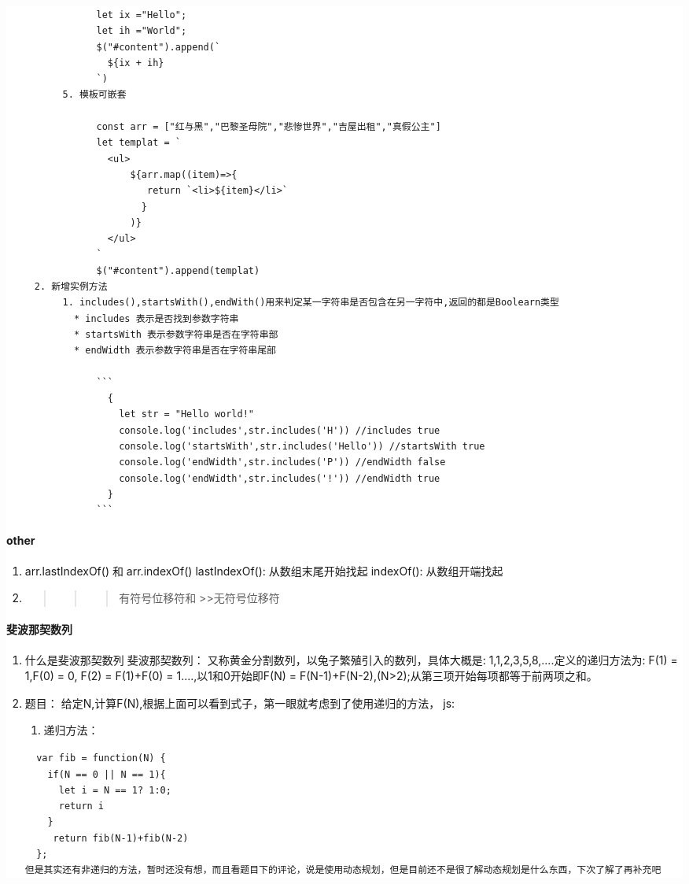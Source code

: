                     let ix ="Hello";
                    let ih ="World";
                    $("#content").append(`
                      ${ix + ih}
                    `)
              5. 模板可嵌套

                    const arr = ["红与黑","巴黎圣母院","悲惨世界","吉屋出租","真假公主"]
                    let templat = `
                      <ul>
                          ${arr.map((item)=>{
                             return `<li>${item}</li>`
                            }
                          )}
                      </ul>
                    `
                    $("#content").append(templat)
         2. 新增实例方法
              1. includes(),startsWith(),endWith()用来判定某一字符串是否包含在另一字符中,返回的都是Boolearn类型
                * includes 表示是否找到参数字符串
                * startsWith 表示参数字符串是否在字符串部
                * endWidth 表示参数字符串是否在字符串尾部

                    ```
                      {
                        let str = "Hello world!"
                        console.log('includes',str.includes('H')) //includes true
                        console.log('startsWith',str.includes('Hello')) //startsWith true
                        console.log('endWidth',str.includes('P')) //endWidth false
                        console.log('endWidth',str.includes('!')) //endWidth true
                      }
                    ```

#### other
  1. arr.lastIndexOf() 和 arr.indexOf()
    lastIndexOf(): 从数组末尾开始找起
    indexOf(): 从数组开端找起
  2. >>> 有符号位移符和 >>无符号位移符

#### 斐波那契数列
  1. 什么是斐波那契数列
    斐波那契数列： 又称黄金分割数列，以兔子繁殖引入的数列，具体大概是: 1,1,2,3,5,8,....定义的递归方法为:
      F(1) = 1,F(0) = 0, F(2) = F(1)+F(0) = 1....,以1和0开始即F(N) = F(N-1)+F(N-2),(N>2);从第三项开始每项都等于前两项之和。
  2. 题目：
    给定N,计算F(N),根据上面可以看到式子，第一眼就考虑到了使用递归的方法，
    js:
      1. 递归方法：

      ```
        var fib = function(N) {
          if(N == 0 || N == 1){
            let i = N == 1? 1:0;
            return i
          }
           return fib(N-1)+fib(N-2)
        };
      但是其实还有非递归的方法，暂时还没有想，而且看题目下的评论，说是使用动态规划，但是目前还不是很了解动态规划是什么东西，下次了解了再补充吧
      ```
